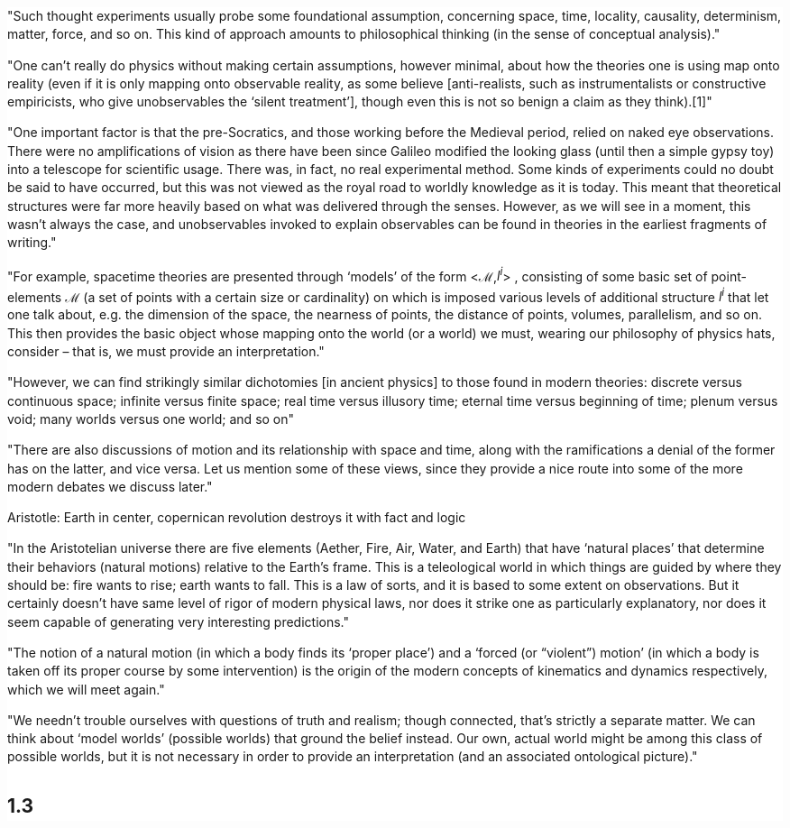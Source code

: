 "Such thought experiments usually probe some foundational assumption, concerning space, time, locality, causality, determinism, matter, force, and so on. This kind of approach amounts to philosophical thinking (in the sense of conceptual analysis)."

"One can’t really do physics without making certain assumptions, however minimal, about how the theories one is using map onto reality (even if it is only mapping onto observable reality, as some believe [anti-realists, such as instrumentalists or constructive empiricists, who give unobservables the ‘silent treatment’], though even this is not so benign a claim as they think).[1]"

"One important factor is that the pre-Socratics, and those working before the Medieval period, relied on naked eye observations. There were no amplifications of vision as there have been since Galileo modified the looking glass (until then a simple gypsy toy) into a telescope for scientific usage. There was, in fact, no real experimental method. Some kinds of experiments could no doubt be said to have occurred, but this was not viewed as the royal road to worldly knowledge as it is today. This meant that theoretical structures were far more heavily based on what was delivered through the senses. However, as we will see in a moment, this wasn’t always the case, and unobservables invoked to explain observables can be found in theories in the earliest fragments of writing."

"For example, spacetime theories are presented through ‘models’ of the form <ℳ,$l^i$>  , consisting of some basic set of point-elements ℳ (a set of points with a certain size or cardinality) on which is imposed various levels of additional structure $l^i$ that let one talk about, e.g. the dimension of the space, the nearness of points, the distance of points, volumes, parallelism, and so on. This then provides the basic object whose mapping onto the world (or a world) we must, wearing our philosophy of physics hats, consider – that is, we must provide an interpretation."

"However, we can find strikingly similar dichotomies [in ancient physics] to those found in modern theories: discrete versus continuous space; infinite versus finite space; real time versus illusory time; eternal time versus beginning of time; plenum versus void; many worlds versus one world; and so on"

"There are also discussions of motion and its relationship with space and time, along with the ramifications a denial of the former has on the latter, and vice versa. Let us mention some of these views, since they provide a nice route into some of the more modern debates we discuss later."

Aristotle: Earth in center, copernican revolution destroys it with fact and logic

"In the Aristotelian universe there are five elements (Aether, Fire, Air, Water, and Earth) that have ‘natural places’ that determine their behaviors (natural motions) relative to the Earth’s frame. This is a teleological world in which things are guided by where they should be: fire wants to rise; earth wants to fall. This is a law of sorts, and it is based to some extent on observations. But it certainly doesn’t have same level of rigor of modern physical laws, nor does it strike one as particularly explanatory, nor does it seem capable of generating very interesting predictions."

"The notion of a natural motion (in which a body finds its ‘proper place’) and a ‘forced (or “violent”) motion’ (in which a body is taken off its proper course by some intervention) is the origin of the modern concepts of kinematics and dynamics respectively, which we will meet again."

"We needn’t trouble ourselves with questions of truth and realism; though connected, that’s strictly a separate matter. We can think about ‘model worlds’ (possible worlds) that ground the belief instead. Our own, actual world might be among this class of possible worlds, but it is not necessary in order to provide an interpretation (and an associated ontological picture)."


## 1.3
